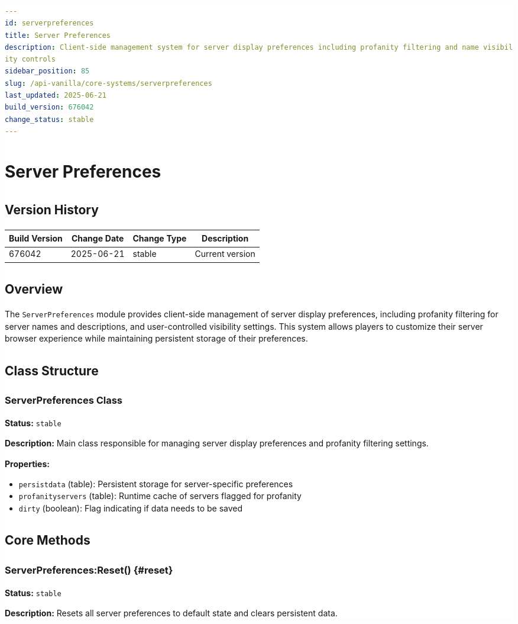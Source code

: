 ```yaml
---
id: serverpreferences
title: Server Preferences
description: Client-side management system for server display preferences including profanity filtering and name visibility controls
sidebar_position: 85
slug: /api-vanilla/core-systems/serverpreferences
last_updated: 2025-06-21
build_version: 676042
change_status: stable
---
```


# Server Preferences

## Version History
| Build Version | Change Date | Change Type | Description |
|---------------|-------------|-------------|-------------|
| 676042 | 2025-06-21 | stable | Current version |

## Overview

The `ServerPreferences` module provides client-side management of server display preferences, including profanity filtering for server names and descriptions, and user-controlled visibility settings. This system allows players to customize their server browser experience while maintaining persistent storage of their preferences.

## Class Structure

### ServerPreferences Class

**Status:** `stable`

**Description:**
Main class responsible for managing server display preferences and profanity filtering settings.

**Properties:**
- `persistdata` (table): Persistent storage for server-specific preferences
- `profanityservers` (table): Runtime cache of servers flagged for profanity
- `dirty` (boolean): Flag indicating if data needs to be saved

## Core Methods

### ServerPreferences:Reset() {#reset}

**Status:** `stable`

**Description:**
Resets all server preferences to default state and clears persistent data.
